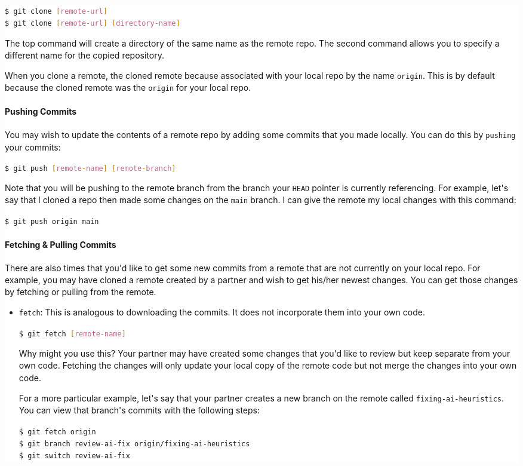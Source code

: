 ```sh
$ git clone [remote-url]
$ git clone [remote-url] [directory-name]
```

The top command will create a directory of the same name as the remote repo. The
second command allows you to specify a different name for the copied repository.

When you clone a remote, the cloned remote because associated with your local
repo by the name `origin`. This is by default because the cloned remote was the
`origin` for your local repo.

#### Pushing Commits

You may wish to update the contents of a remote repo by adding some commits that
you made locally. You can do this by `pushing` your commits:

```sh
$ git push [remote-name] [remote-branch]
```

Note that you will be pushing to the remote branch from the branch your `HEAD`
pointer is currently referencing. For example, let's say that I cloned a repo
then made some changes on the `main` branch. I can give the remote my local
changes with this command:

```sh
$ git push origin main
```

#### Fetching & Pulling Commits

There are also times that you'd like to get some new commits from a remote that
are not currently on your local repo. For example, you may have cloned a remote
created by a partner and wish to get his/her newest changes. You can get those
changes by fetching or pulling from the remote.

- `fetch`: This is analogous to downloading the commits. It does not incorporate
  them into your own code.

    ```sh
    $ git fetch [remote-name]
    ```

    Why might you use this? Your partner may have created some changes that
    you'd like to review but keep separate from your own code. Fetching the
    changes will only update your local copy of the remote code but not merge
    the changes into your own code.

    For a more particular example, let's say that your partner creates a new
    branch on the remote called `fixing-ai-heuristics`. You can view that
    branch's commits with the following steps:

    ```sh
    $ git fetch origin
    $ git branch review-ai-fix origin/fixing-ai-heuristics
    $ git switch review-ai-fix
    ```
